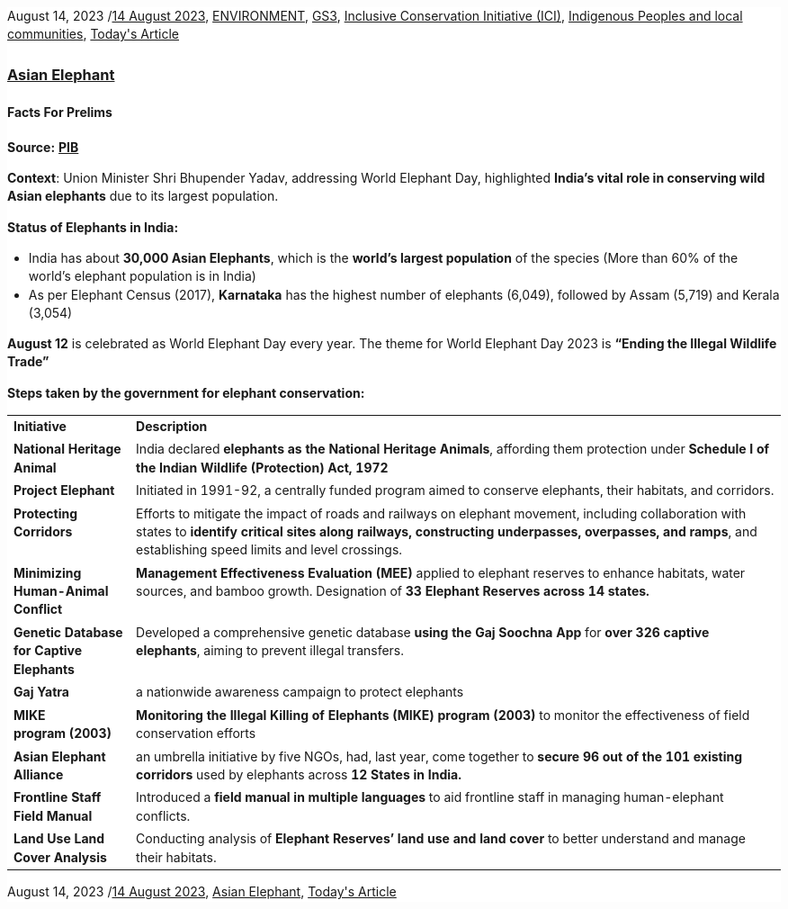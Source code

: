 August 14, 2023 /[14 August 2023](https://www.insightsonindia.com/category/14-august-2023/ "14 August 2023"), [ENVIRONMENT](https://www.insightsonindia.com/tag/environment/ "ENVIRONMENT"), [GS3](https://www.insightsonindia.com/tag/gs3/ "GS3"), [Inclusive Conservation Initiative (ICI)](https://www.insightsonindia.com/tag/inclusive-conservation-initiative-ici/ "Inclusive Conservation Initiative (ICI)"), [Indigenous Peoples and local communities](https://www.insightsonindia.com/tag/indigenous-peoples-and-local-communities/ "Indigenous Peoples and local communities"), [Today's Article](https://www.insightsonindia.com/category/today-article/ "Today's Article")

### [Asian Elephant](https://www.insightsonindia.com/2023/08/14/asian-elephant/)

#### **Facts For Prelims**

**Source:** [**PIB**](https://pib.gov.in/PressReleasePage.aspx?PRID=1948084)

**Context**: Union Minister Shri Bhupender Yadav, addressing World Elephant Day, highlighted **India’s vital role in conserving wild Asian elephants** due to its largest population.

**Status of Elephants in India:**

- India has about **30,000 Asian Elephants**, which is the **world’s largest population** of the species (More than 60% of the world’s elephant population is in India)
- As per Elephant Census (2017), **Karnataka** has the highest number of elephants (6,049), followed by Assam (5,719) and Kerala (3,054)

**August 12** is celebrated as World Elephant Day every year. The theme for World Elephant Day 2023 is **“Ending the Illegal Wildlife Trade”**

**Steps taken by the government for elephant conservation:**

|   |   |
|---|---|
|**Initiative**|**Description**|
|**National Heritage Animal**|India declared **elephants as the National Heritage Animals**, affording them protection under **Schedule I of the Indian Wildlife (Protection) Act, 1972**|
|**Project Elephant**|Initiated in 1991-92, a centrally funded program aimed to conserve elephants, their habitats, and corridors.|
|**Protecting Corridors**|Efforts to mitigate the impact of roads and railways on elephant movement, including collaboration with states to **identify critical sites along railways, constructing underpasses, overpasses, and ramps**, and establishing speed limits and level crossings.|
|**Minimizing Human-Animal Conflict**|**Management Effectiveness Evaluation (MEE)** applied to elephant reserves to enhance habitats, water sources, and bamboo growth. Designation of **33 Elephant Reserves across 14 states.**|
|**Genetic Database for Captive Elephants**|Developed a comprehensive genetic database **using the Gaj Soochna App** for **over 326 captive elephants**, aiming to prevent illegal transfers.|
|**Gaj Yatra**|a nationwide awareness campaign to protect elephants|
|**MIKE program (2003)**|**Monitoring the Illegal Killing of Elephants (MIKE) program (2003)** to monitor the effectiveness of field conservation efforts|
|**Asian Elephant Alliance**|an umbrella initiative by five NGOs, had, last year, come together to **secure 96 out of the 101 existing corridors** used by elephants across **12 States in India.**|
|**Frontline Staff Field Manual**|Introduced a **field manual in multiple languages** to aid frontline staff in managing human-elephant conflicts.|
|**Land Use Land Cover Analysis**|Conducting analysis of **Elephant Reserves’ land use and land cover** to better understand and manage their habitats.|

August 14, 2023 /[14 August 2023](https://www.insightsonindia.com/category/14-august-2023/ "14 August 2023"), [Asian Elephant](https://www.insightsonindia.com/tag/asian-elephant/ "Asian Elephant"), [Today's Article](https://www.insightsonindia.com/category/today-article/ "Today's Article")
